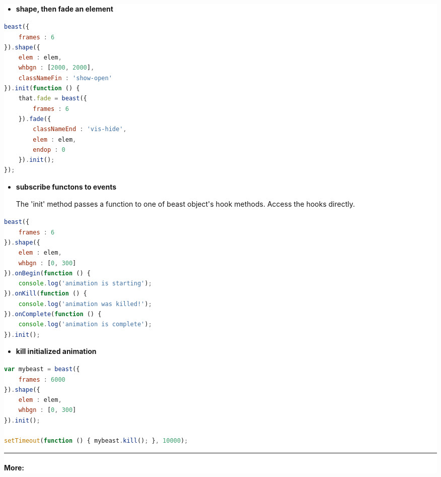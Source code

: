  - **shape, then fade an element**

 ```javascript
 beast({
     frames : 6
 }).shape({
     elem : elem,
     whbgn : [2000, 2000],
     classNameFin : 'show-open'
 }).init(function () {
     that.fade = beast({
         frames : 6
     }).fade({
         classNameEnd : 'vis-hide',
         elem : elem, 
         endop : 0
     }).init();
 });
 ```

 - **subscribe functons to events**
 
   The 'init' method passes a function to one of beast object's hook methods. Access the hooks directly.

 ```javascript
 beast({
     frames : 6
 }).shape({
     elem : elem,
     whbgn : [0, 300]
 }).onBegin(function () {
     console.log('animation is starting');
 }).onKill(function () {
     console.log('animation was killed!');    
 }).onComplete(function () {
     console.log('animation is complete');        
 }).init();
```

 - **kill initialized animation**

 ```javascript
 var mybeast = beast({
     frames : 6000
 }).shape({
     elem : elem,
     whbgn : [0, 300]
 }).init();
   
 setTimeout(function () { mybeast.kill(); }, 10000);
 ```

---------------------------------------------------------
#### <a id="more">More:


[0]: http://www.bumblehead.com                            "bumblehead"
[1]: https://github.com/iambumblehead/beast                    "beast"
[3]: https://github.com/iambumblehead/scroungejs          "scroungejs"
[6]: http://github.com/iambumblehead/beast/raw/master/beast.min.js
[7]: http://github.com/iambumblehead/beast/raw/master/beast.unmin.js
[4]: https://github.com/iambumblehead/elemst                  "elemst"  
[5]: https://github.com/iambumblehead/domopacity          "domopacity" 